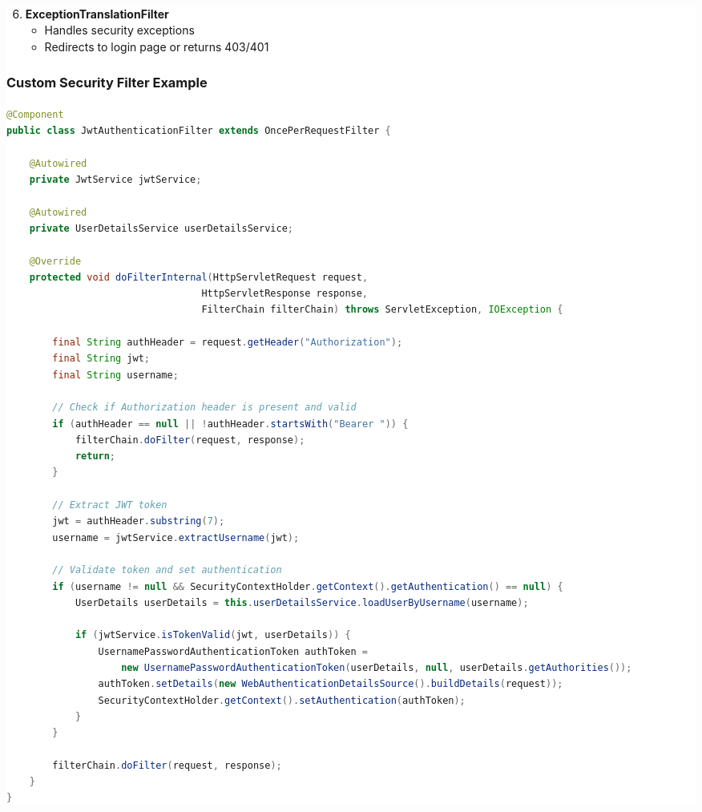 6. **ExceptionTranslationFilter**
    - Handles security exceptions
    - Redirects to login page or returns 403/401

### Custom Security Filter Example

```java
@Component
public class JwtAuthenticationFilter extends OncePerRequestFilter {
    
    @Autowired
    private JwtService jwtService;
    
    @Autowired
    private UserDetailsService userDetailsService;
    
    @Override
    protected void doFilterInternal(HttpServletRequest request, 
                                  HttpServletResponse response, 
                                  FilterChain filterChain) throws ServletException, IOException {
        
        final String authHeader = request.getHeader("Authorization");
        final String jwt;
        final String username;
        
        // Check if Authorization header is present and valid
        if (authHeader == null || !authHeader.startsWith("Bearer ")) {
            filterChain.doFilter(request, response);
            return;
        }
        
        // Extract JWT token
        jwt = authHeader.substring(7);
        username = jwtService.extractUsername(jwt);
        
        // Validate token and set authentication
        if (username != null && SecurityContextHolder.getContext().getAuthentication() == null) {
            UserDetails userDetails = this.userDetailsService.loadUserByUsername(username);
            
            if (jwtService.isTokenValid(jwt, userDetails)) {
                UsernamePasswordAuthenticationToken authToken = 
                    new UsernamePasswordAuthenticationToken(userDetails, null, userDetails.getAuthorities());
                authToken.setDetails(new WebAuthenticationDetailsSource().buildDetails(request));
                SecurityContextHolder.getContext().setAuthentication(authToken);
            }
        }
        
        filterChain.doFilter(request, response);
    }
}
```
